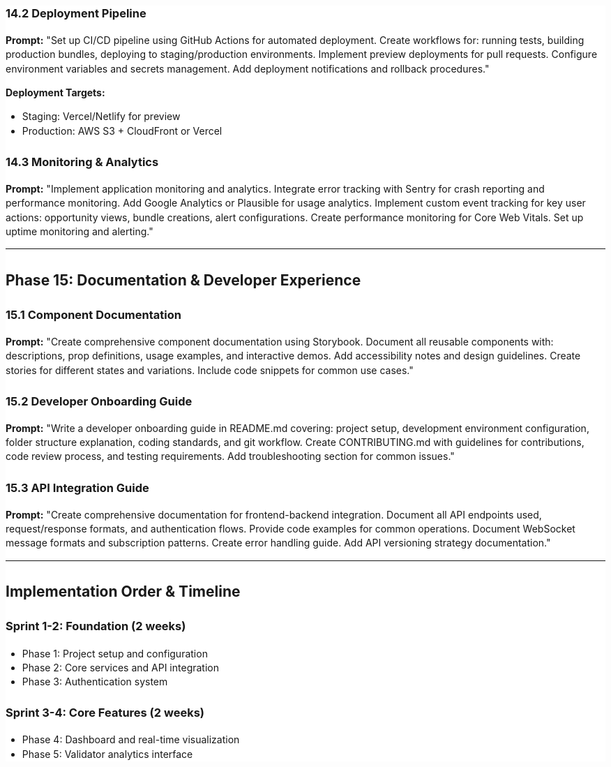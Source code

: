 ### 14.2 Deployment Pipeline
**Prompt:** "Set up CI/CD pipeline using GitHub Actions for automated deployment. Create workflows for: running tests, building production bundles, deploying to staging/production environments. Implement preview deployments for pull requests. Configure environment variables and secrets management. Add deployment notifications and rollback procedures."

**Deployment Targets:**
- Staging: Vercel/Netlify for preview
- Production: AWS S3 + CloudFront or Vercel

### 14.3 Monitoring & Analytics
**Prompt:** "Implement application monitoring and analytics. Integrate error tracking with Sentry for crash reporting and performance monitoring. Add Google Analytics or Plausible for usage analytics. Implement custom event tracking for key user actions: opportunity views, bundle creations, alert configurations. Create performance monitoring for Core Web Vitals. Set up uptime monitoring and alerting."

---

## Phase 15: Documentation & Developer Experience

### 15.1 Component Documentation
**Prompt:** "Create comprehensive component documentation using Storybook. Document all reusable components with: descriptions, prop definitions, usage examples, and interactive demos. Add accessibility notes and design guidelines. Create stories for different states and variations. Include code snippets for common use cases."

### 15.2 Developer Onboarding Guide
**Prompt:** "Write a developer onboarding guide in README.md covering: project setup, development environment configuration, folder structure explanation, coding standards, and git workflow. Create CONTRIBUTING.md with guidelines for contributions, code review process, and testing requirements. Add troubleshooting section for common issues."

### 15.3 API Integration Guide
**Prompt:** "Create comprehensive documentation for frontend-backend integration. Document all API endpoints used, request/response formats, and authentication flows. Provide code examples for common operations. Document WebSocket message formats and subscription patterns. Create error handling guide. Add API versioning strategy documentation."

---

## Implementation Order & Timeline

### Sprint 1-2: Foundation (2 weeks)
- Phase 1: Project setup and configuration
- Phase 2: Core services and API integration
- Phase 3: Authentication system

### Sprint 3-4: Core Features (2 weeks)
- Phase 4: Dashboard and real-time visualization
- Phase 5: Validator analytics interface
